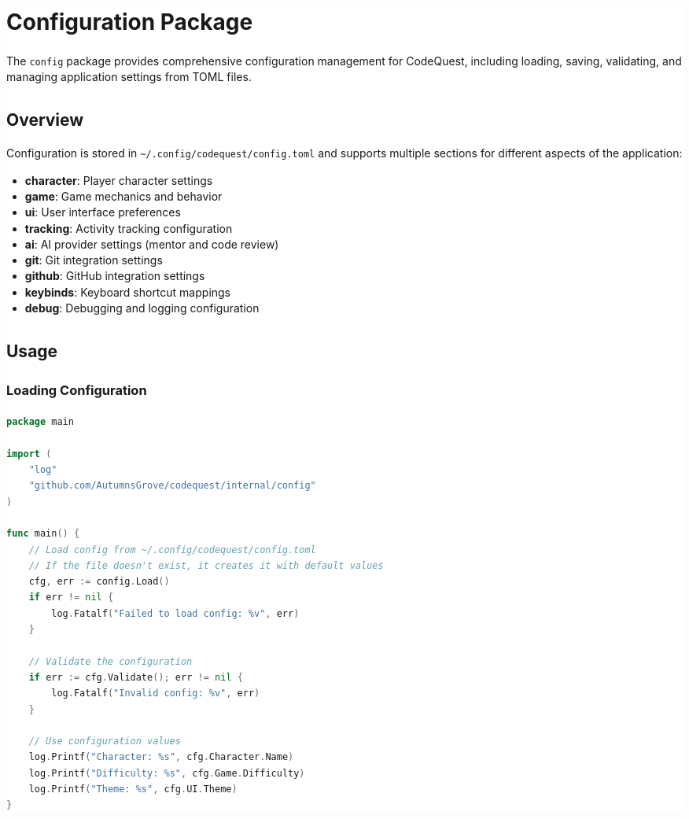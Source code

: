 # Configuration Package

The `config` package provides comprehensive configuration management for CodeQuest, including loading, saving, validating, and managing application settings from TOML files.

## Overview

Configuration is stored in `~/.config/codequest/config.toml` and supports multiple sections for different aspects of the application:

- **character**: Player character settings
- **game**: Game mechanics and behavior
- **ui**: User interface preferences
- **tracking**: Activity tracking configuration
- **ai**: AI provider settings (mentor and code review)
- **git**: Git integration settings
- **github**: GitHub integration settings
- **keybinds**: Keyboard shortcut mappings
- **debug**: Debugging and logging configuration

## Usage

### Loading Configuration

```go
package main

import (
    "log"
    "github.com/AutumnsGrove/codequest/internal/config"
)

func main() {
    // Load config from ~/.config/codequest/config.toml
    // If the file doesn't exist, it creates it with default values
    cfg, err := config.Load()
    if err != nil {
        log.Fatalf("Failed to load config: %v", err)
    }

    // Validate the configuration
    if err := cfg.Validate(); err != nil {
        log.Fatalf("Invalid config: %v", err)
    }

    // Use configuration values
    log.Printf("Character: %s", cfg.Character.Name)
    log.Printf("Difficulty: %s", cfg.Game.Difficulty)
    log.Printf("Theme: %s", cfg.UI.Theme)
}
```

